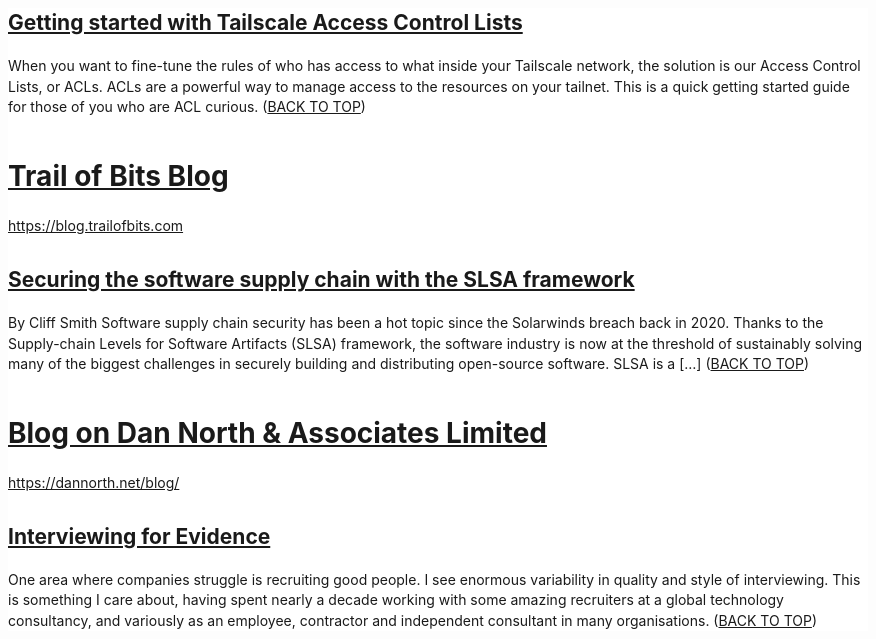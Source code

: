 <a name="1647bcbbe0665c3ba39f80af44c14f13" />

## [Getting started with Tailscale Access Control Lists](https://tailscale.com/blog/getting-started-with-tailscale-acls)


When you want to fine-tune the rules of who has access to what inside your Tailscale network, the solution is our Access Control Lists, or ACLs. ACLs are a powerful way to manage access to the resources on your tailnet. This is a quick getting started guide for those of you who are ACL curious.
 ([BACK TO TOP](#toc_1647bcbbe0665c3ba39f80af44c14f13))



<a name="a2ae16a5f1cd343946d7aa4f03183fd5" />

# [Trail of Bits Blog](https://blog.trailofbits.com)

https://blog.trailofbits.com



<a name="9b504df8764d65443e8f1f043a1c0db2" />

## [Securing the software supply chain with the SLSA framework](https://blog.trailofbits.com/2024/10/01/securing-the-software-supply-chain-with-the-slsa-framework/)


By Cliff Smith Software supply chain security has been a hot topic since the Solarwinds breach back in 2020. Thanks to the Supply-chain Levels for Software Artifacts (SLSA) framework, the software industry is now at the threshold of sustainably solving many of the biggest challenges in securely building and distributing open-source software. SLSA is a […]
 ([BACK TO TOP](#toc_9b504df8764d65443e8f1f043a1c0db2))



<a name="f405c312610e7552f746bdb63aeb70d9" />

# [Blog on Dan North &amp; Associates Limited](https://dannorth.net/blog/)

https://dannorth.net/blog/



<a name="ea03fb31ed75190232ecf5ae981facde" />

## [Interviewing for Evidence](https://dannorth.net/interviewing-for-evidence/)


One area where companies struggle is recruiting good people. I see enormous variability in quality and style of interviewing. This is something I care about, having spent nearly a decade working with some amazing recruiters at a global technology consultancy, and variously as an employee, contractor and independent consultant in many organisations.
 ([BACK TO TOP](#toc_ea03fb31ed75190232ecf5ae981facde))
